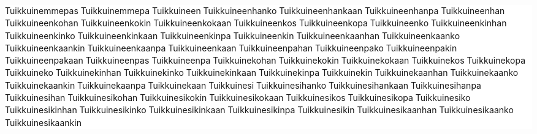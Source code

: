Tuikkuinemmepas
Tuikkuinemmepa
Tuikkuineen
Tuikkuineenhanko
Tuikkuineenhankaan
Tuikkuineenhanpa
Tuikkuineenhan
Tuikkuineenkohan
Tuikkuineenkokin
Tuikkuineenkokaan
Tuikkuineenkos
Tuikkuineenkopa
Tuikkuineenko
Tuikkuineenkinhan
Tuikkuineenkinko
Tuikkuineenkinkaan
Tuikkuineenkinpa
Tuikkuineenkin
Tuikkuineenkaanhan
Tuikkuineenkaanko
Tuikkuineenkaankin
Tuikkuineenkaanpa
Tuikkuineenkaan
Tuikkuineenpahan
Tuikkuineenpako
Tuikkuineenpakin
Tuikkuineenpakaan
Tuikkuineenpas
Tuikkuineenpa
Tuikkuinekohan
Tuikkuinekokin
Tuikkuinekokaan
Tuikkuinekos
Tuikkuinekopa
Tuikkuineko
Tuikkuinekinhan
Tuikkuinekinko
Tuikkuinekinkaan
Tuikkuinekinpa
Tuikkuinekin
Tuikkuinekaanhan
Tuikkuinekaanko
Tuikkuinekaankin
Tuikkuinekaanpa
Tuikkuinekaan
Tuikkuinesi
Tuikkuinesihanko
Tuikkuinesihankaan
Tuikkuinesihanpa
Tuikkuinesihan
Tuikkuinesikohan
Tuikkuinesikokin
Tuikkuinesikokaan
Tuikkuinesikos
Tuikkuinesikopa
Tuikkuinesiko
Tuikkuinesikinhan
Tuikkuinesikinko
Tuikkuinesikinkaan
Tuikkuinesikinpa
Tuikkuinesikin
Tuikkuinesikaanhan
Tuikkuinesikaanko
Tuikkuinesikaankin